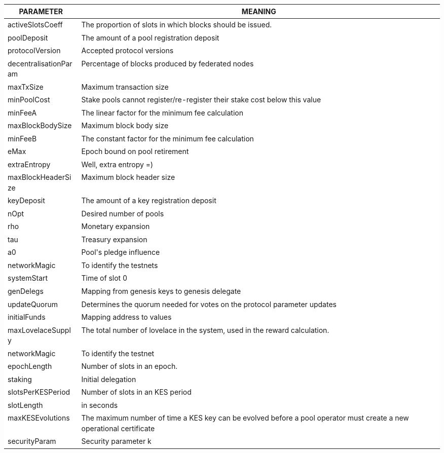 
| PARAMETER | MEANING |
|----------| --------- |
| activeSlotsCoeff | The proportion of slots in which blocks should be issued. |
| poolDeposit | The amount of a pool registration deposit |
| protocolVersion| Accepted protocol versions |
| decentralisationParam | Percentage of blocks produced by federated nodes |
| maxTxSize | Maximum transaction size |
| minPoolCost | Stake pools cannot register/re-register their stake cost below this value |
| minFeeA | The linear factor for the minimum fee calculation |
| maxBlockBodySize | Maximum block body size |
| minFeeB | The constant factor for the minimum fee calculation |
| eMax | Epoch bound on pool retirement |
| extraEntropy | Well, extra entropy =) |
| maxBlockHeaderSize | Maximum block header size |
| keyDeposit | The amount of a key registration deposit |
| nOpt | Desired number of pools |
| rho | Monetary expansion |
| tau | Treasury expansion |
| a0 | Pool's pledge influence |
| networkMagic | To identify the testnets |
| systemStart | Time of slot 0 |
| genDelegs | Mapping from genesis keys to genesis delegate |
| updateQuorum | Determines the quorum needed for votes on the protocol parameter updates |
| initialFunds | Mapping address to values |
| maxLovelaceSupply | The total number of lovelace in the system, used in the reward calculation. |
| networkMagic | To identify the testnet |
| epochLength | Number of slots in an epoch. |
| staking | Initial delegation |
| slotsPerKESPeriod | Number of slots in an KES period |
| slotLength | in seconds |
| maxKESEvolutions | The maximum number of time a KES key can be evolved before a pool operator must create a new operational certificate |
| securityParam | Security parameter k |
